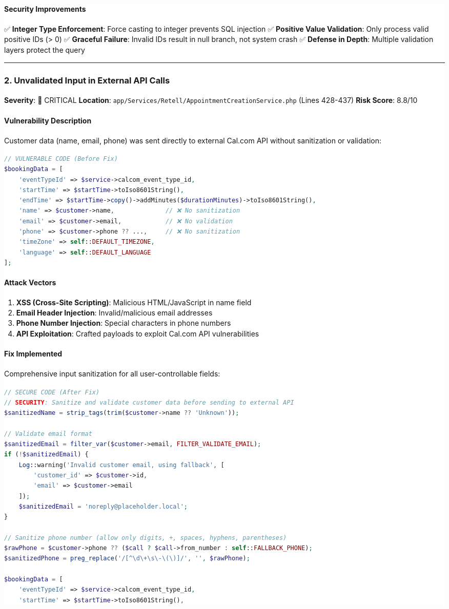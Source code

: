 #### Security Improvements

✅ **Integer Type Enforcement**: Force casting to integer prevents SQL injection
✅ **Positive Value Validation**: Only process valid positive IDs (> 0)
✅ **Graceful Failure**: Invalid IDs result in null branch, not system crash
✅ **Defense in Depth**: Multiple validation layers protect the query

---

### 2. Unvalidated Input in External API Calls

**Severity**: 🔴 CRITICAL
**Location**: `app/Services/Retell/AppointmentCreationService.php` (Lines 428-437)
**Risk Score**: 8.8/10

#### Vulnerability Description

Customer data (name, email, phone) was sent directly to external Cal.com API without sanitization or validation:

```php
// VULNERABLE CODE (Before Fix)
$bookingData = [
    'eventTypeId' => $service->calcom_event_type_id,
    'startTime' => $startTime->toIso8601String(),
    'endTime' => $startTime->copy()->addMinutes($durationMinutes)->toIso8601String(),
    'name' => $customer->name,              // ❌ No sanitization
    'email' => $customer->email,            // ❌ No validation
    'phone' => $customer->phone ?? ...,     // ❌ No sanitization
    'timeZone' => self::DEFAULT_TIMEZONE,
    'language' => self::DEFAULT_LANGUAGE
];
```

#### Attack Vectors

1. **XSS (Cross-Site Scripting)**: Malicious HTML/JavaScript in name field
2. **Email Header Injection**: Invalid/malicious email addresses
3. **Phone Number Injection**: Special characters in phone numbers
4. **API Exploitation**: Crafted payloads to exploit Cal.com API vulnerabilities

#### Fix Implemented

Comprehensive input sanitization for all user-controllable fields:

```php
// SECURE CODE (After Fix)
// SECURITY: Sanitize and validate customer data before sending to external API
$sanitizedName = strip_tags(trim($customer->name ?? 'Unknown'));

// Validate email format
$sanitizedEmail = filter_var($customer->email, FILTER_VALIDATE_EMAIL);
if (!$sanitizedEmail) {
    Log::warning('Invalid customer email, using fallback', [
        'customer_id' => $customer->id,
        'email' => $customer->email
    ]);
    $sanitizedEmail = 'noreply@placeholder.local';
}

// Sanitize phone number (allow only digits, +, spaces, hyphens, parentheses)
$rawPhone = $customer->phone ?? ($call ? $call->from_number : self::FALLBACK_PHONE);
$sanitizedPhone = preg_replace('/[^\d\+\s\-\(\)]/', '', $rawPhone);

$bookingData = [
    'eventTypeId' => $service->calcom_event_type_id,
    'startTime' => $startTime->toIso8601String(),
```